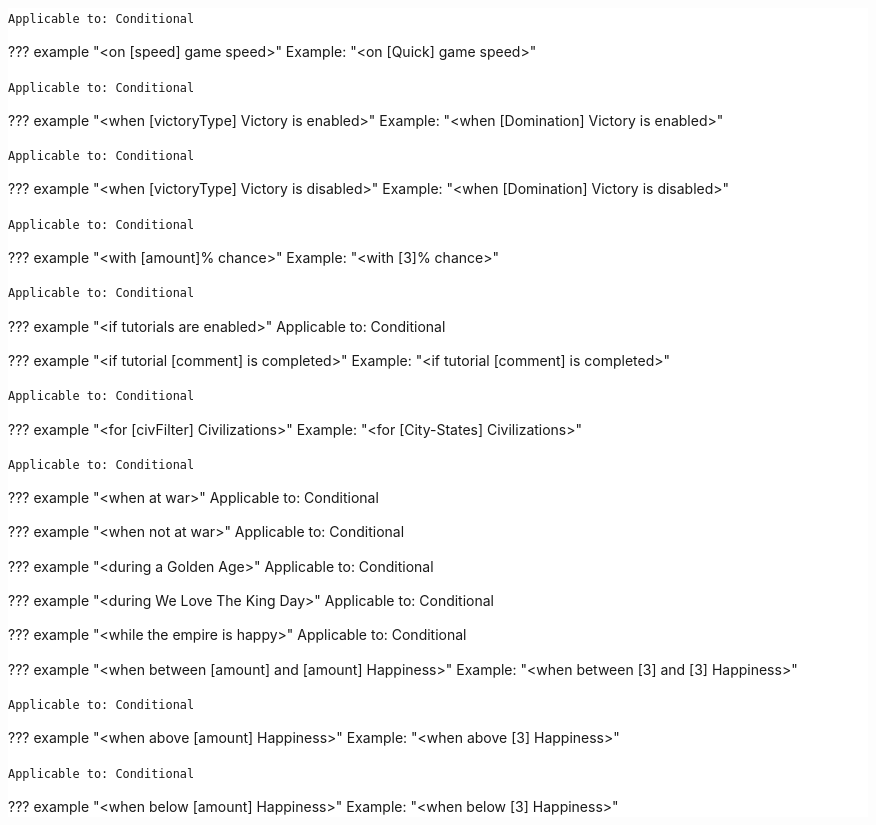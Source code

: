 	Applicable to: Conditional

??? example  "&lt;on [speed] game speed&gt;"
	Example: "&lt;on [Quick] game speed&gt;"

	Applicable to: Conditional

??? example  "&lt;when [victoryType] Victory is enabled&gt;"
	Example: "&lt;when [Domination] Victory is enabled&gt;"

	Applicable to: Conditional

??? example  "&lt;when [victoryType] Victory is disabled&gt;"
	Example: "&lt;when [Domination] Victory is disabled&gt;"

	Applicable to: Conditional

??? example  "&lt;with [amount]% chance&gt;"
	Example: "&lt;with [3]% chance&gt;"

	Applicable to: Conditional

??? example  "&lt;if tutorials are enabled&gt;"
	Applicable to: Conditional

??? example  "&lt;if tutorial [comment] is completed&gt;"
	Example: "&lt;if tutorial [comment] is completed&gt;"

	Applicable to: Conditional

??? example  "&lt;for [civFilter] Civilizations&gt;"
	Example: "&lt;for [City-States] Civilizations&gt;"

	Applicable to: Conditional

??? example  "&lt;when at war&gt;"
	Applicable to: Conditional

??? example  "&lt;when not at war&gt;"
	Applicable to: Conditional

??? example  "&lt;during a Golden Age&gt;"
	Applicable to: Conditional

??? example  "&lt;during We Love The King Day&gt;"
	Applicable to: Conditional

??? example  "&lt;while the empire is happy&gt;"
	Applicable to: Conditional

??? example  "&lt;when between [amount] and [amount] Happiness&gt;"
	Example: "&lt;when between [3] and [3] Happiness&gt;"

	Applicable to: Conditional

??? example  "&lt;when above [amount] Happiness&gt;"
	Example: "&lt;when above [3] Happiness&gt;"

	Applicable to: Conditional

??? example  "&lt;when below [amount] Happiness&gt;"
	Example: "&lt;when below [3] Happiness&gt;"
